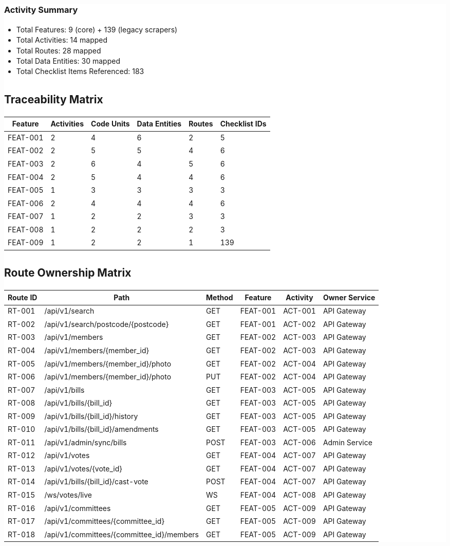 ### Activity Summary
- Total Features: 9 (core) + 139 (legacy scrapers)
- Total Activities: 14 mapped
- Total Routes: 28 mapped
- Total Data Entities: 30 mapped
- Total Checklist Items Referenced: 183

## Traceability Matrix

| Feature | Activities | Code Units | Data Entities | Routes | Checklist IDs |
|---------|------------|------------|---------------|--------|---------------|
| FEAT-001 | 2 | 4 | 6 | 2 | 5 |
| FEAT-002 | 2 | 5 | 5 | 4 | 6 |
| FEAT-003 | 2 | 6 | 4 | 5 | 6 |
| FEAT-004 | 2 | 5 | 4 | 4 | 6 |
| FEAT-005 | 1 | 3 | 3 | 3 | 3 |
| FEAT-006 | 2 | 4 | 4 | 4 | 6 |
| FEAT-007 | 1 | 2 | 2 | 3 | 3 |
| FEAT-008 | 1 | 2 | 2 | 2 | 3 |
| FEAT-009 | 1 | 2 | 2 | 1 | 139 |

## Route Ownership Matrix

| Route ID | Path | Method | Feature | Activity | Owner Service |
|----------|------|--------|---------|----------|---------------|
| RT-001 | /api/v1/search | GET | FEAT-001 | ACT-001 | API Gateway |
| RT-002 | /api/v1/search/postcode/{postcode} | GET | FEAT-001 | ACT-002 | API Gateway |
| RT-003 | /api/v1/members | GET | FEAT-002 | ACT-003 | API Gateway |
| RT-004 | /api/v1/members/{member_id} | GET | FEAT-002 | ACT-003 | API Gateway |
| RT-005 | /api/v1/members/{member_id}/photo | GET | FEAT-002 | ACT-004 | API Gateway |
| RT-006 | /api/v1/members/{member_id}/photo | PUT | FEAT-002 | ACT-004 | API Gateway |
| RT-007 | /api/v1/bills | GET | FEAT-003 | ACT-005 | API Gateway |
| RT-008 | /api/v1/bills/{bill_id} | GET | FEAT-003 | ACT-005 | API Gateway |
| RT-009 | /api/v1/bills/{bill_id}/history | GET | FEAT-003 | ACT-005 | API Gateway |
| RT-010 | /api/v1/bills/{bill_id}/amendments | GET | FEAT-003 | ACT-005 | API Gateway |
| RT-011 | /api/v1/admin/sync/bills | POST | FEAT-003 | ACT-006 | Admin Service |
| RT-012 | /api/v1/votes | GET | FEAT-004 | ACT-007 | API Gateway |
| RT-013 | /api/v1/votes/{vote_id} | GET | FEAT-004 | ACT-007 | API Gateway |
| RT-014 | /api/v1/bills/{bill_id}/cast-vote | POST | FEAT-004 | ACT-007 | API Gateway |
| RT-015 | /ws/votes/live | WS | FEAT-004 | ACT-008 | API Gateway |
| RT-016 | /api/v1/committees | GET | FEAT-005 | ACT-009 | API Gateway |
| RT-017 | /api/v1/committees/{committee_id} | GET | FEAT-005 | ACT-009 | API Gateway |
| RT-018 | /api/v1/committees/{committee_id}/members | GET | FEAT-005 | ACT-009 | API Gateway |